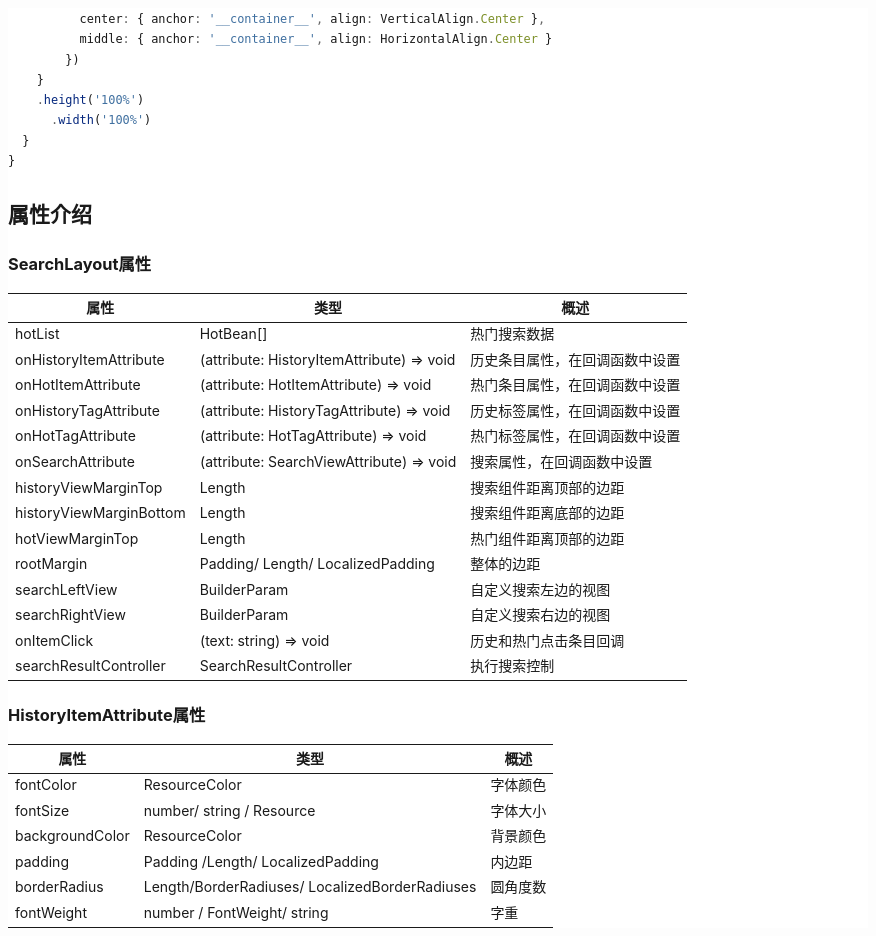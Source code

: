 ```typescript
          center: { anchor: '__container__', align: VerticalAlign.Center },
          middle: { anchor: '__container__', align: HorizontalAlign.Center }
        })
    }
    .height('100%')
      .width('100%')
  }
}
```



## 属性介绍

### SearchLayout属性

| 属性                      | 类型                                        | 概述              |
|-------------------------|-------------------------------------------|-----------------|
| hotList                 | HotBean[]                                 | 热门搜索数据          |
| onHistoryItemAttribute  | (attribute: HistoryItemAttribute) => void | 历史条目属性，在回调函数中设置 |
| onHotItemAttribute      | (attribute: HotItemAttribute) => void     | 热门条目属性，在回调函数中设置 |
| onHistoryTagAttribute   | (attribute: HistoryTagAttribute) => void  | 历史标签属性，在回调函数中设置 |
| onHotTagAttribute       | (attribute: HotTagAttribute) => void      | 热门标签属性，在回调函数中设置 |
| onSearchAttribute       | (attribute: SearchViewAttribute) => void  | 搜索属性，在回调函数中设置   |
| historyViewMarginTop    | Length                                    | 搜索组件距离顶部的边距     |
| historyViewMarginBottom | Length                                    | 搜索组件距离底部的边距     |
| hotViewMarginTop        | Length                                    | 热门组件距离顶部的边距     |
| rootMargin              | Padding/ Length/ LocalizedPadding         | 整体的边距           |
| searchLeftView          | BuilderParam                              | 自定义搜索左边的视图      |
| searchRightView         | BuilderParam                              | 自定义搜索右边的视图      |
| onItemClick             | (text: string) => void                    | 历史和热门点击条目回调     |
| searchResultController  | SearchResultController                    | 执行搜索控制          |

### HistoryItemAttribute属性

| 属性              | 类型                                             | 概述   |
|-----------------|------------------------------------------------|------|
| fontColor       | ResourceColor                                  | 字体颜色 |
| fontSize        | number/ string / Resource                      | 字体大小 |
| backgroundColor | ResourceColor                                  | 背景颜色 |
| padding         | Padding /Length/ LocalizedPadding              | 内边距  |
| borderRadius    | Length/BorderRadiuses/ LocalizedBorderRadiuses | 圆角度数 |
| fontWeight      | number / FontWeight/ string                    | 字重   |
